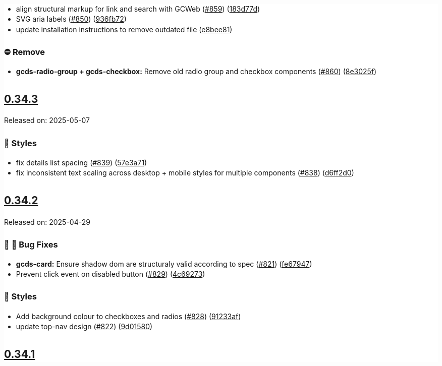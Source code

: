 - align structural markup for link and search with GCWeb ([#859](https://github.com/cds-snc/gcds-components/issues/859)) ([183d77d](https://github.com/cds-snc/gcds-components/commit/183d77d4f3b91fad8a2c7115b234dc5709742beb))
- SVG aria labels ([#850](https://github.com/cds-snc/gcds-components/issues/850)) ([936fb72](https://github.com/cds-snc/gcds-components/commit/936fb72caf3a6e4137f552ede13629ce6bd79c3b))
- update installation instructions to remove outdated file ([e8bee81](https://github.com/cds-snc/gcds-components/commit/e8bee8145d9f08ad0c493e21f0e2b31065e5d78b))

### :no_entry: Remove

- **gcds-radio-group + gcds-checkbox:** Remove old radio group and checkbox components ([#860](https://github.com/cds-snc/gcds-components/issues/860)) ([8e3025f](https://github.com/cds-snc/gcds-components/commit/8e3025f58744f25192195aae2fac04b567df7584))

## [0.34.3](https://github.com/cds-snc/gcds-components/compare/gcds-components-v0.34.2...gcds-components-v0.34.3)

Released on: 2025-05-07

### :art: Styles

- fix details list spacing ([#839](https://github.com/cds-snc/gcds-components/issues/839)) ([57e3a71](https://github.com/cds-snc/gcds-components/commit/57e3a71c23d2ea4e99c08b3504b8d575711457f9))
- fix inconsistent text scaling across desktop + mobile styles for multiple components ([#838](https://github.com/cds-snc/gcds-components/issues/838)) ([d6ff2d0](https://github.com/cds-snc/gcds-components/commit/d6ff2d00fc2194ccf9d63bbd0966ed274d64be90))

## [0.34.2](https://github.com/cds-snc/gcds-components/compare/gcds-components-v0.34.1...gcds-components-v0.34.2)

Released on: 2025-04-29

### :bug: :wrench: Bug Fixes

- **gcds-card:** Ensure shadow dom are structuraly valid according to spec ([#821](https://github.com/cds-snc/gcds-components/issues/821)) ([fe67947](https://github.com/cds-snc/gcds-components/commit/fe6794729de41224945cb7d53fd8785367044214))
- Prevent click event on disabled button ([#829](https://github.com/cds-snc/gcds-components/issues/829)) ([4c69273](https://github.com/cds-snc/gcds-components/commit/4c692736eff6f5153dad640df9d5ce38008a1134))

### :art: Styles

- Add background colour to checkboxes and radios ([#828](https://github.com/cds-snc/gcds-components/issues/828)) ([91233af](https://github.com/cds-snc/gcds-components/commit/91233afb4e1f2bb32a3f156a8c008ab9d31d9f23))
- update top-nav design ([#822](https://github.com/cds-snc/gcds-components/issues/822)) ([9d01580](https://github.com/cds-snc/gcds-components/commit/9d01580c4fcf8afe2ee105d1dbc0c874259cb92e))

## [0.34.1](https://github.com/cds-snc/gcds-components/compare/gcds-components-v0.34.0...gcds-components-v0.34.1)
